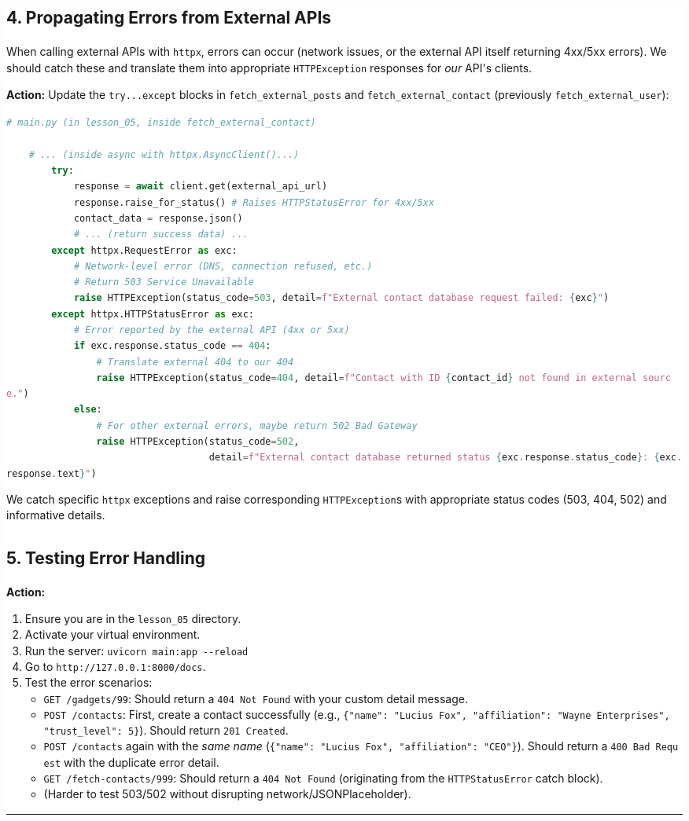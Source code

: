 ## 4. Propagating Errors from External APIs

When calling external APIs with `httpx`, errors can occur (network issues, or the external API itself returning 4xx/5xx errors). We should catch these and translate them into appropriate `HTTPException` responses for *our* API's clients.

**Action:** Update the `try...except` blocks in `fetch_external_posts` and `fetch_external_contact` (previously `fetch_external_user`):

```python
# main.py (in lesson_05, inside fetch_external_contact)

    # ... (inside async with httpx.AsyncClient()...)
        try:
            response = await client.get(external_api_url)
            response.raise_for_status() # Raises HTTPStatusError for 4xx/5xx
            contact_data = response.json()
            # ... (return success data) ...
        except httpx.RequestError as exc:
            # Network-level error (DNS, connection refused, etc.)
            # Return 503 Service Unavailable
            raise HTTPException(status_code=503, detail=f"External contact database request failed: {exc}")
        except httpx.HTTPStatusError as exc:
            # Error reported by the external API (4xx or 5xx)
            if exc.response.status_code == 404:
                # Translate external 404 to our 404
                raise HTTPException(status_code=404, detail=f"Contact with ID {contact_id} not found in external source.")
            else:
                # For other external errors, maybe return 502 Bad Gateway
                raise HTTPException(status_code=502,
                                    detail=f"External contact database returned status {exc.response.status_code}: {exc.response.text}")

```
We catch specific `httpx` exceptions and raise corresponding `HTTPException`s with appropriate status codes (503, 404, 502) and informative details.

## 5. Testing Error Handling

**Action:**

1.  Ensure you are in the `lesson_05` directory.
2.  Activate your virtual environment.
3.  Run the server: `uvicorn main:app --reload`
4.  Go to `http://127.0.0.1:8000/docs`.
5.  Test the error scenarios:
    *   `GET /gadgets/99`: Should return a `404 Not Found` with your custom detail message.
    *   `POST /contacts`: First, create a contact successfully (e.g., `{"name": "Lucius Fox", "affiliation": "Wayne Enterprises", "trust_level": 5}`). Should return `201 Created`.
    *   `POST /contacts` again with the *same name* (`{"name": "Lucius Fox", "affiliation": "CEO"}`). Should return a `400 Bad Request` with the duplicate error detail.
    *   `GET /fetch-contacts/999`: Should return a `404 Not Found` (originating from the `HTTPStatusError` catch block).
    *   (Harder to test 503/502 without disrupting network/JSONPlaceholder).

---